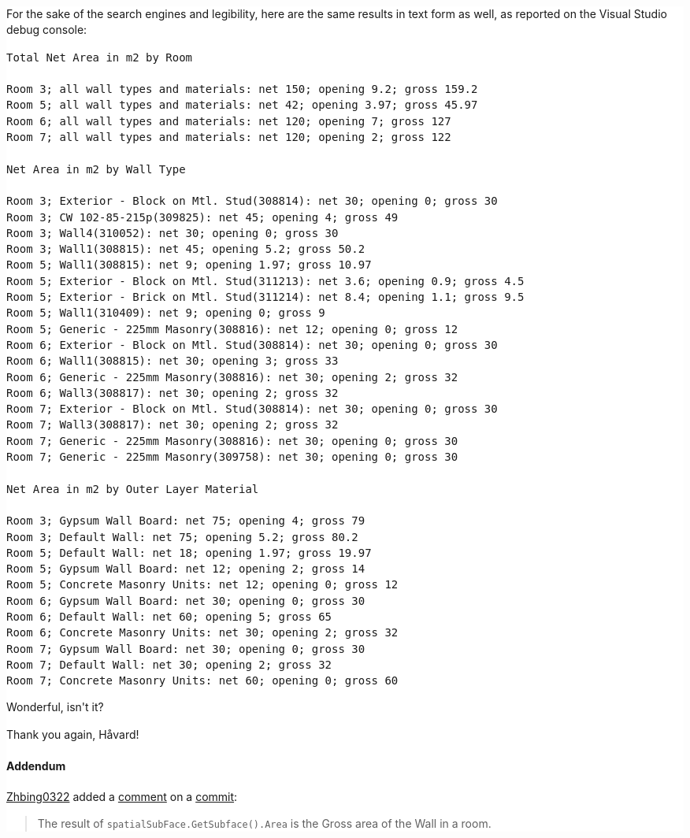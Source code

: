 For the sake of the search engines and legibility, here are the same results in text form as well, as reported on the Visual Studio debug console:

<pre>
Total Net Area in m2 by Room

Room 3; all wall types and materials: net 150; opening 9.2; gross 159.2
Room 5; all wall types and materials: net 42; opening 3.97; gross 45.97
Room 6; all wall types and materials: net 120; opening 7; gross 127
Room 7; all wall types and materials: net 120; opening 2; gross 122

Net Area in m2 by Wall Type

Room 3; Exterior - Block on Mtl. Stud(308814): net 30; opening 0; gross 30
Room 3; CW 102-85-215p(309825): net 45; opening 4; gross 49
Room 3; Wall4(310052): net 30; opening 0; gross 30
Room 3; Wall1(308815): net 45; opening 5.2; gross 50.2
Room 5; Wall1(308815): net 9; opening 1.97; gross 10.97
Room 5; Exterior - Block on Mtl. Stud(311213): net 3.6; opening 0.9; gross 4.5
Room 5; Exterior - Brick on Mtl. Stud(311214): net 8.4; opening 1.1; gross 9.5
Room 5; Wall1(310409): net 9; opening 0; gross 9
Room 5; Generic - 225mm Masonry(308816): net 12; opening 0; gross 12
Room 6; Exterior - Block on Mtl. Stud(308814): net 30; opening 0; gross 30
Room 6; Wall1(308815): net 30; opening 3; gross 33
Room 6; Generic - 225mm Masonry(308816): net 30; opening 2; gross 32
Room 6; Wall3(308817): net 30; opening 2; gross 32
Room 7; Exterior - Block on Mtl. Stud(308814): net 30; opening 0; gross 30
Room 7; Wall3(308817): net 30; opening 2; gross 32
Room 7; Generic - 225mm Masonry(308816): net 30; opening 0; gross 30
Room 7; Generic - 225mm Masonry(309758): net 30; opening 0; gross 30

Net Area in m2 by Outer Layer Material

Room 3; Gypsum Wall Board: net 75; opening 4; gross 79
Room 3; Default Wall: net 75; opening 5.2; gross 80.2
Room 5; Default Wall: net 18; opening 1.97; gross 19.97
Room 5; Gypsum Wall Board: net 12; opening 2; gross 14
Room 5; Concrete Masonry Units: net 12; opening 0; gross 12
Room 6; Gypsum Wall Board: net 30; opening 0; gross 30
Room 6; Default Wall: net 60; opening 5; gross 65
Room 6; Concrete Masonry Units: net 30; opening 2; gross 32
Room 7; Gypsum Wall Board: net 30; opening 0; gross 30
Room 7; Default Wall: net 30; opening 2; gross 32
Room 7; Concrete Masonry Units: net 60; opening 0; gross 60
</pre>

Wonderful, isn't it?

Thank you again, Håvard!


#### <a name="8"></a>Addendum

[Zhbing0322](https://github.com/zhbing0322) added
a [comment](https://github.com/jeremytammik/SpatialElementGeometryCalculator/commit/18ebcd1283bf64a595505871987c3089d53037e6#commitcomment-19391593) on
a [commit](https://github.com/jeremytammik/SpatialElementGeometryCalculator/commit/18ebcd1283bf64a595505871987c3089d53037e6):

> The result of `spatialSubFace.GetSubface().Area` is the Gross area of the Wall in a room.

